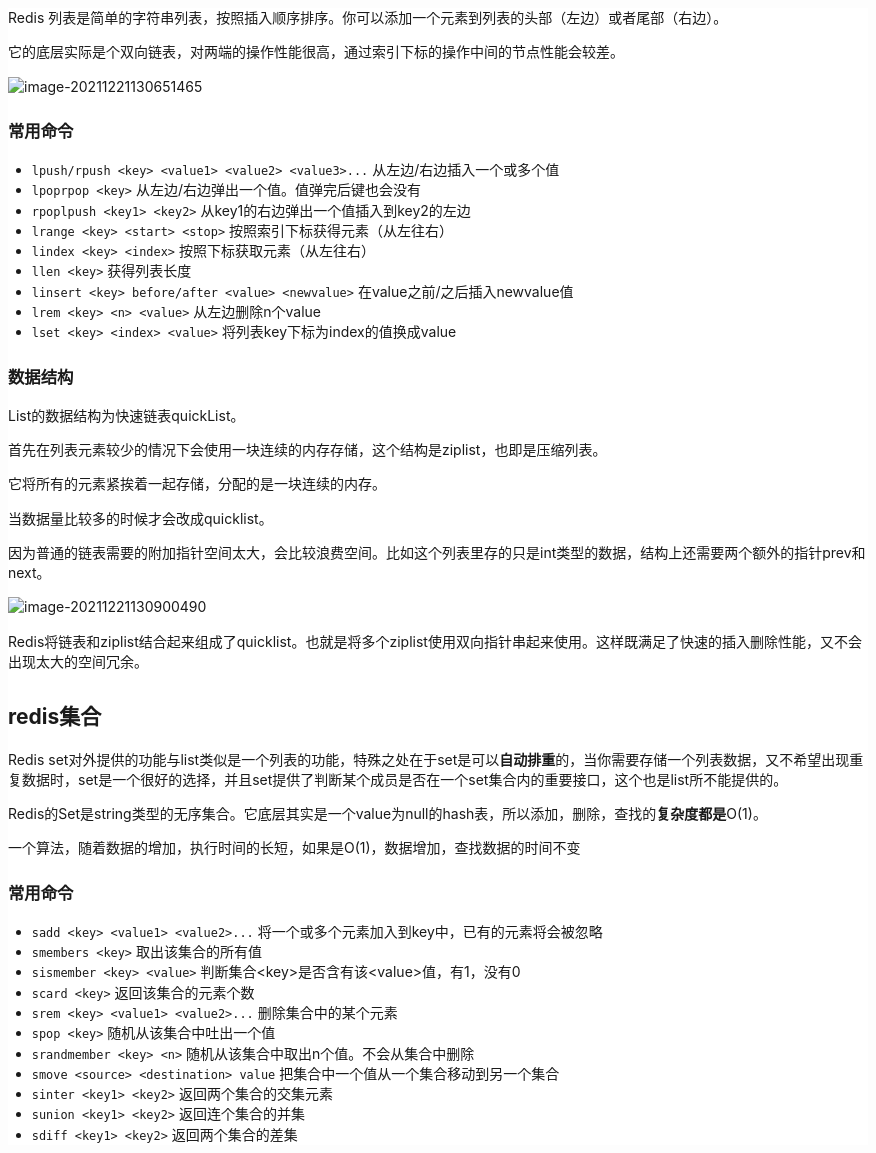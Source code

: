 Redis 列表是简单的字符串列表，按照插入顺序排序。你可以添加一个元素到列表的头部（左边）或者尾部（右边）。

它的底层实际是个双向链表，对两端的操作性能很高，通过索引下标的操作中间的节点性能会较差。

![image-20211221130651465](https://eimago.oss-cn-beijing.aliyuncs.com/typora-img/image-20211221130651465.png)



### 常用命令

- `lpush/rpush <key> <value1> <value2> <value3>...`    从左边/右边插入一个或多个值
- `lpoprpop <key>`   从左边/右边弹出一个值。值弹完后键也会没有
- `rpoplpush <key1> <key2>`    从key1的右边弹出一个值插入到key2的左边
- `lrange <key> <start> <stop>`    按照索引下标获得元素（从左往右）
- `lindex <key> <index>`    按照下标获取元素（从左往右）
- `llen <key>`    获得列表长度
- `linsert <key> before/after <value> <newvalue>`     在value之前/之后插入newvalue值
- `lrem <key> <n> <value>`    从左边删除n个value
- `lset <key> <index> <value>`    将列表key下标为index的值换成value





### **数据结构**

List的数据结构为快速链表quickList。

首先在列表元素较少的情况下会使用一块连续的内存存储，这个结构是ziplist，也即是压缩列表。

它将所有的元素紧挨着一起存储，分配的是一块连续的内存。

当数据量比较多的时候才会改成quicklist。

因为普通的链表需要的附加指针空间太大，会比较浪费空间。比如这个列表里存的只是int类型的数据，结构上还需要两个额外的指针prev和next。

![image-20211221130900490](https://eimago.oss-cn-beijing.aliyuncs.com/typora-img/image-20211221130900490.png)

Redis将链表和ziplist结合起来组成了quicklist。也就是将多个ziplist使用双向指针串起来使用。这样既满足了快速的插入删除性能，又不会出现太大的空间冗余。



## **redis集合**

Redis set对外提供的功能与list类似是一个列表的功能，特殊之处在于set是可以**自动排重**的，当你需要存储一个列表数据，又不希望出现重复数据时，set是一个很好的选择，并且set提供了判断某个成员是否在一个set集合内的重要接口，这个也是list所不能提供的。

Redis的Set是string类型的无序集合。它底层其实是一个value为null的hash表，所以添加，删除，查找的**复杂度都是**O(1)。

一个算法，随着数据的增加，执行时间的长短，如果是O(1)，数据增加，查找数据的时间不变

### **常用命令**

- `sadd <key> <value1> <value2>...`    将一个或多个元素加入到key中，已有的元素将会被忽略
- `smembers <key>`    取出该集合的所有值
- `sismember <key> <value>`    判断集合\<key>是否含有该\<value>值，有1，没有0
- `scard <key>`    返回该集合的元素个数
- `srem <key> <value1> <value2>...`    删除集合中的某个元素
- `spop <key>`    随机从该集合中吐出一个值
- `srandmember <key> <n>`    随机从该集合中取出n个值。不会从集合中删除
- `smove <source> <destination> value` 把集合中一个值从一个集合移动到另一个集合
- `sinter <key1> <key2>`    返回两个集合的交集元素
- `sunion <key1> <key2>`   返回连个集合的并集
- `sdiff <key1> <key2>`     返回两个集合的差集
